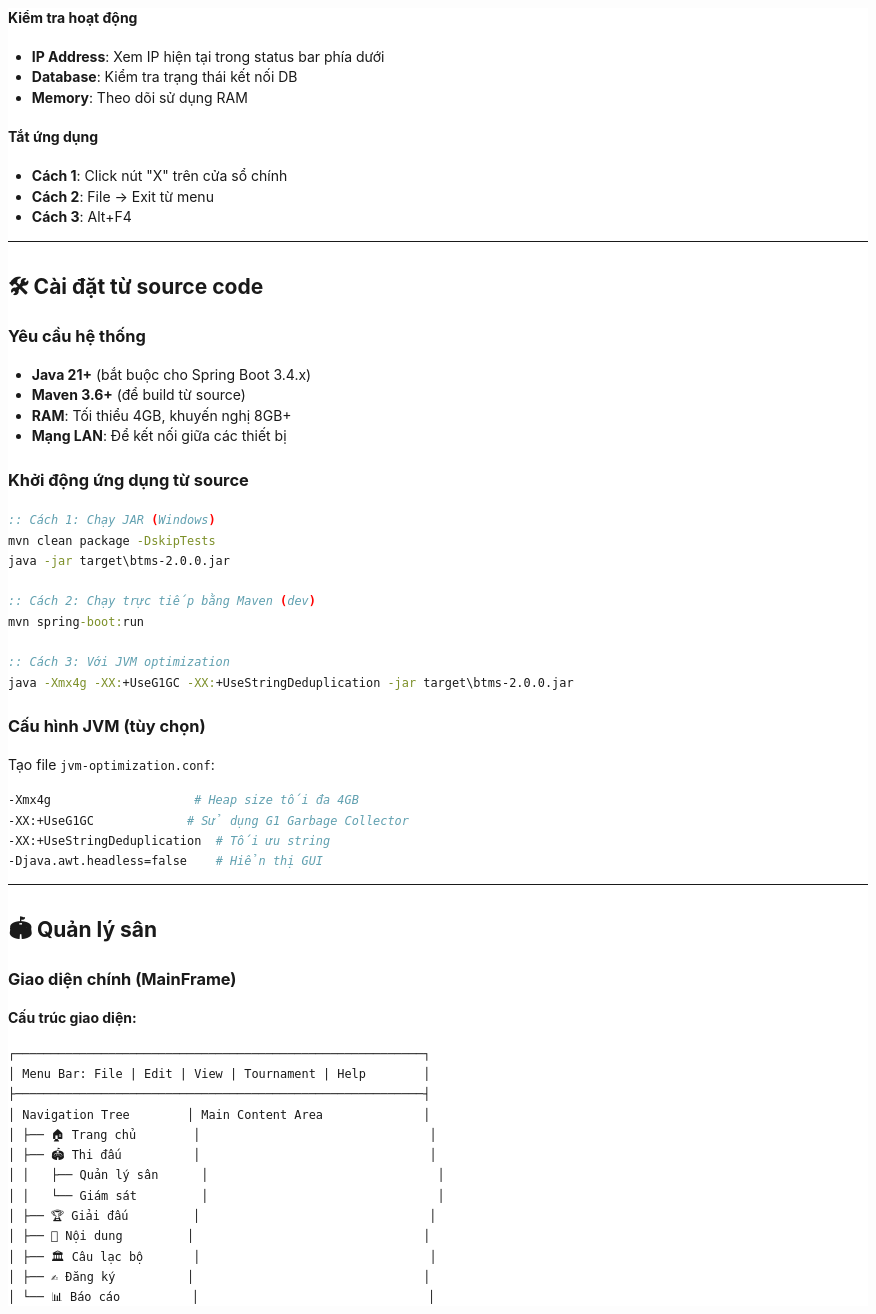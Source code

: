 #### Kiểm tra hoạt động
- **IP Address**: Xem IP hiện tại trong status bar phía dưới
- **Database**: Kiểm tra trạng thái kết nối DB
- **Memory**: Theo dõi sử dụng RAM

#### Tắt ứng dụng
- **Cách 1**: Click nút "X" trên cửa sổ chính
- **Cách 2**: File → Exit từ menu
- **Cách 3**: Alt+F4

---

## 🛠️ Cài đặt từ source code

### Yêu cầu hệ thống
- **Java 21+** (bắt buộc cho Spring Boot 3.4.x)
- **Maven 3.6+** (để build từ source)
- **RAM**: Tối thiểu 4GB, khuyến nghị 8GB+
- **Mạng LAN**: Để kết nối giữa các thiết bị

### Khởi động ứng dụng từ source
```bat
:: Cách 1: Chạy JAR (Windows)
mvn clean package -DskipTests
java -jar target\btms-2.0.0.jar

:: Cách 2: Chạy trực tiếp bằng Maven (dev)
mvn spring-boot:run

:: Cách 3: Với JVM optimization
java -Xmx4g -XX:+UseG1GC -XX:+UseStringDeduplication -jar target\btms-2.0.0.jar
```

### Cấu hình JVM (tùy chọn)
Tạo file `jvm-optimization.conf`:
```bash
-Xmx4g                    # Heap size tối đa 4GB
-XX:+UseG1GC             # Sử dụng G1 Garbage Collector
-XX:+UseStringDeduplication  # Tối ưu string
-Djava.awt.headless=false    # Hiển thị GUI
```

---

## 🏟️ Quản lý sân

### Giao diện chính (MainFrame)

**Cấu trúc giao diện:**
```
┌─────────────────────────────────────────────────────────┐
│ Menu Bar: File | Edit | View | Tournament | Help        │
├─────────────────────────────────────────────────────────┤
│ Navigation Tree        │ Main Content Area              │
│ ├── 🏠 Trang chủ        │                                │
│ ├── 🏟️ Thi đấu          │                                │
│ │   ├── Quản lý sân      │                                │
│ │   └── Giám sát         │                                │
│ ├── 🏆 Giải đấu         │                                │
│ ├── 📝 Nội dung         │                                │
│ ├── 🏛️ Câu lạc bộ       │                                │
│ ├── ✍️ Đăng ký          │                                │
│ └── 📊 Báo cáo          │                                │
```